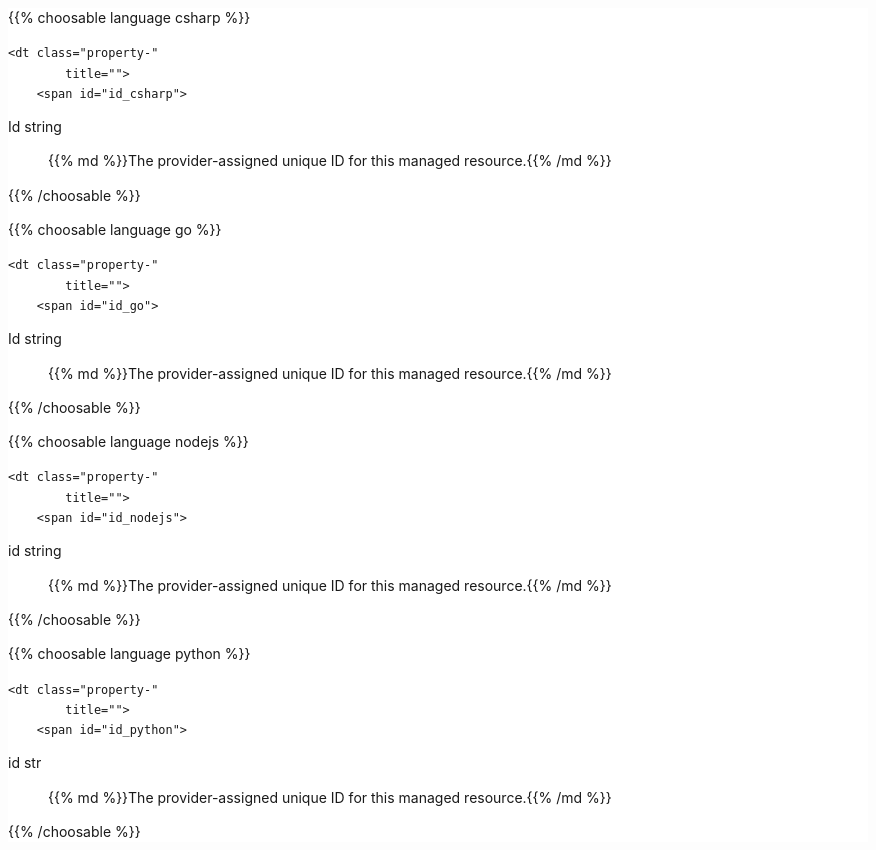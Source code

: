 

{{% choosable language csharp %}}
<dl class="resources-properties">

    <dt class="property-"
            title="">
        <span id="id_csharp">
<a href="#id_csharp" style="color: inherit; text-decoration: inherit;">Id</a>
</span>
        <span class="property-indicator"></span>
        <span class="property-type">string</span>
    </dt>
    <dd>{{% md %}}The provider-assigned unique ID for this managed resource.{{% /md %}}</dd>
</dl>
{{% /choosable %}}

{{% choosable language go %}}
<dl class="resources-properties">

    <dt class="property-"
            title="">
        <span id="id_go">
<a href="#id_go" style="color: inherit; text-decoration: inherit;">Id</a>
</span>
        <span class="property-indicator"></span>
        <span class="property-type">string</span>
    </dt>
    <dd>{{% md %}}The provider-assigned unique ID for this managed resource.{{% /md %}}</dd>
</dl>
{{% /choosable %}}

{{% choosable language nodejs %}}
<dl class="resources-properties">

    <dt class="property-"
            title="">
        <span id="id_nodejs">
<a href="#id_nodejs" style="color: inherit; text-decoration: inherit;">id</a>
</span>
        <span class="property-indicator"></span>
        <span class="property-type">string</span>
    </dt>
    <dd>{{% md %}}The provider-assigned unique ID for this managed resource.{{% /md %}}</dd>
</dl>
{{% /choosable %}}

{{% choosable language python %}}
<dl class="resources-properties">

    <dt class="property-"
            title="">
        <span id="id_python">
<a href="#id_python" style="color: inherit; text-decoration: inherit;">id</a>
</span>
        <span class="property-indicator"></span>
        <span class="property-type">str</span>
    </dt>
    <dd>{{% md %}}The provider-assigned unique ID for this managed resource.{{% /md %}}</dd>
</dl>
{{% /choosable %}}
